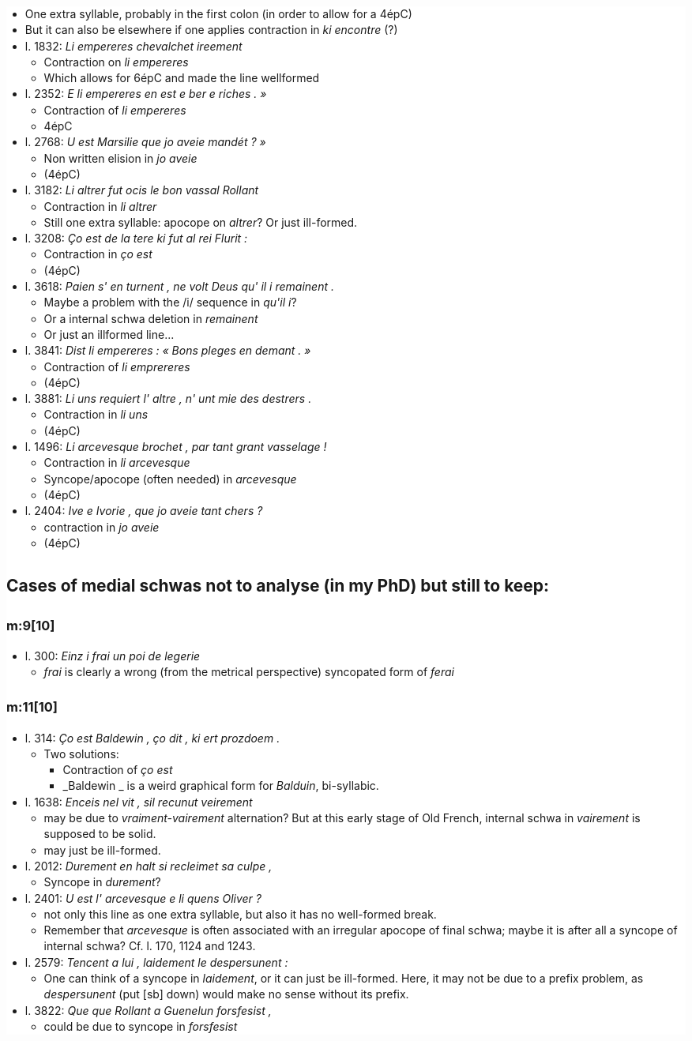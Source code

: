   - One extra syllable, probably in the first colon (in order to allow for a 4épC)
  - But it can also be elsewhere if one applies contraction in _ki encontre_ (?)
- l. 1832: _Li empereres chevalchet ireement_
  - Contraction on _li empereres_
  - Which allows for 6épC and made the line wellformed
- l. 2352: _E li empereres en est e ber e riches . »_
  - Contraction of _li empereres_
  - 4épC
- l. 2768: _U est Marsilie que jo aveie mandét ? »_
  - Non written elision in _jo aveie_
  - (4épC)
- l. 3182: _Li altrer fut ocis le bon vassal Rollant_
  - Contraction in _li altrer_
  - Still one extra syllable: apocope on _altrer_? Or just ill-formed.
- l. 3208: _Ço est de la tere ki fut al rei Flurit :_
  - Contraction in _ço est_
  - (4épC)
- l. 3618: _Paien s' en turnent , ne volt Deus qu' il i remainent ._
  - Maybe a problem with the /i/ sequence in _qu'il i_?
  - Or a internal schwa deletion in _remainent_
  - Or just an illformed line...
- l. 3841: _Dist li empereres : « Bons pleges en demant . »_
  - Contraction of _li emprereres_
  - (4épC)
- l. 3881: _Li uns requiert l' altre , n' unt mie des destrers ._
  - Contraction in _li uns_
  - (4épC)
- l. 1496: _Li arcevesque brochet , par tant grant vasselage !_
  - Contraction in _li arcevesque_
  - Syncope/apocope (often needed) in _arcevesque_
  - (4épC)
- l. 2404: _Ive e Ivorie , que jo aveie tant chers ?_
  - contraction in _jo aveie_
  - (4épC)

## Cases of medial schwas not to analyse (in my PhD) but still to keep:

### m:9[10]
- l. 300: _Einz i frai un poi de legerie_
  - _frai_ is clearly a wrong (from the metrical perspective) syncopated form of _ferai_

### m:11[10]
- l. 314: _Ço est Baldewin , ço dit , ki ert prozdoem ._
  - Two solutions:
    - Contraction of _ço est_
    - _Baldewin _ is a weird graphical form for _Balduin_, bi-syllabic.
- l. 1638: _Enceis nel vit , sil recunut veirement_
  - may be due to _vraiment-vairement_ alternation? But at this early stage of Old French, internal schwa in _vairement_ is supposed to be solid.
  - may just be ill-formed.
- l. 2012: _Durement en halt si recleimet sa culpe ,_
  - Syncope in _durement_?
- l. 2401: _U est l' arcevesque e li quens Oliver ?_
  - not only this line as one extra syllable, but also it has no well-formed break.
  - Remember that _arcevesque_ is often associated with an irregular apocope of final schwa; maybe it is after all a syncope of internal schwa? Cf. l. 170, 1124 and 1243.
- l. 2579: _Tencent a lui , laidement le despersunent :_
  - One can think of a syncope in _laidement_, or it can just be ill-formed. Here, it may not be due to a prefix problem, as _despersunent_ (put [sb] down) would make no sense without its prefix.
- l. 3822: _Que que Rollant a Guenelun forsfesist ,_
  - could be due to syncope in _forsfesist_
